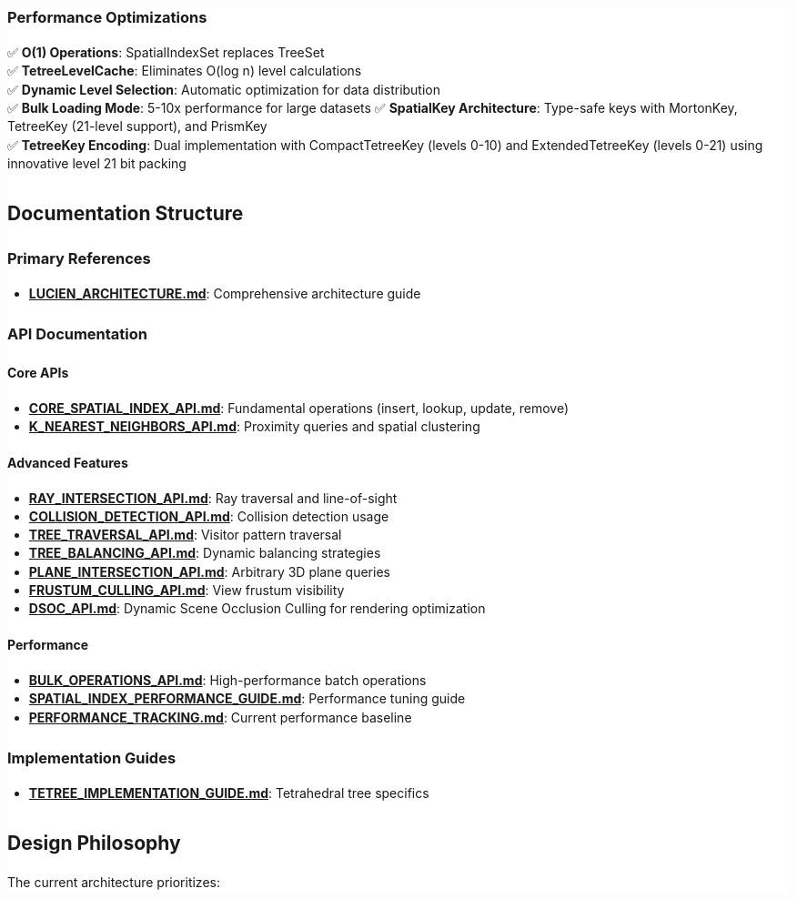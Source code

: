 ### Performance Optimizations

✅ **O(1) Operations**: SpatialIndexSet replaces TreeSet  
✅ **TetreeLevelCache**: Eliminates O(log n) level calculations  
✅ **Dynamic Level Selection**: Automatic optimization for data distribution  
✅ **Bulk Loading Mode**: 5-10x performance for large datasets
✅ **SpatialKey Architecture**: Type-safe keys with MortonKey, TetreeKey (21-level support), and PrismKey  
✅ **TetreeKey Encoding**: Dual implementation with CompactTetreeKey (levels 0-10) and ExtendedTetreeKey (levels 0-21) using innovative level 21 bit packing

## Documentation Structure

### Primary References

- **[LUCIEN_ARCHITECTURE.md](./LUCIEN_ARCHITECTURE.md)**: Comprehensive architecture guide

### API Documentation

#### Core APIs

- **[CORE_SPATIAL_INDEX_API.md](./CORE_SPATIAL_INDEX_API.md)**: Fundamental operations (insert, lookup, update, remove)
- **[K_NEAREST_NEIGHBORS_API.md](./K_NEAREST_NEIGHBORS_API.md)**: Proximity queries and spatial clustering

#### Advanced Features

- **[RAY_INTERSECTION_API.md](./RAY_INTERSECTION_API.md)**: Ray traversal and line-of-sight
- **[COLLISION_DETECTION_API.md](./COLLISION_DETECTION_API.md)**: Collision detection usage
- **[TREE_TRAVERSAL_API.md](./TREE_TRAVERSAL_API.md)**: Visitor pattern traversal
- **[TREE_BALANCING_API.md](./TREE_BALANCING_API.md)**: Dynamic balancing strategies
- **[PLANE_INTERSECTION_API.md](./PLANE_INTERSECTION_API.md)**: Arbitrary 3D plane queries
- **[FRUSTUM_CULLING_API.md](./FRUSTUM_CULLING_API.md)**: View frustum visibility
- **[DSOC_API.md](./DSOC_API.md)**: Dynamic Scene Occlusion Culling for rendering optimization

#### Performance

- **[BULK_OPERATIONS_API.md](./BULK_OPERATIONS_API.md)**: High-performance batch operations
- **[SPATIAL_INDEX_PERFORMANCE_GUIDE.md](./SPATIAL_INDEX_PERFORMANCE_GUIDE.md)**: Performance tuning guide
- **[PERFORMANCE_TRACKING.md](./PERFORMANCE_TRACKING.md)**: Current performance baseline

### Implementation Guides

- **[TETREE_IMPLEMENTATION_GUIDE.md](./TETREE_IMPLEMENTATION_GUIDE.md)**: Tetrahedral tree specifics

## Design Philosophy

The current architecture prioritizes:
